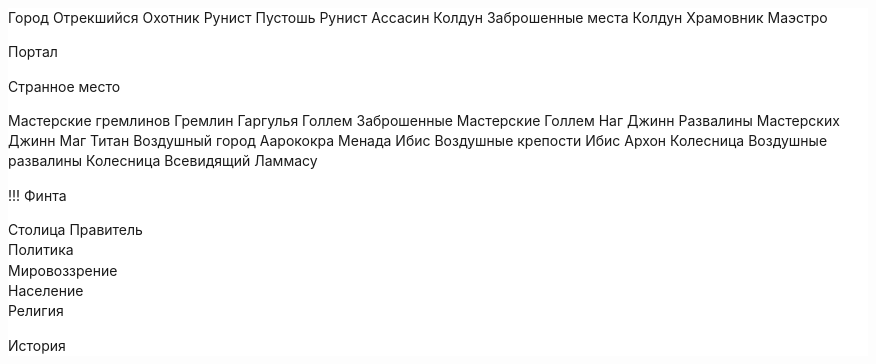 Город
Отрекшийся
Охотник
Рунист
Пустошь
Рунист
Ассасин
Колдун
Заброшенные места
Колдун
Храмовник
Маэстро


Портал

Странное место

Мастерские гремлинов
Гремлин
Гаргулья
Голлем
Заброшенные Мастерские
Голлем
Наг
Джинн
Развалины Мастерских
Джинн
Маг
Титан
Воздушный город
Аарококра
Менада
Ибис
Воздушные крепости
Ибис
Архон
Колесница
Воздушные развалины
Колесница
Всевидящий
Ламмасу


!!! Финта

Столица	
Правитель	
Политика	
Мировоззрение	
Население	
Религия	

История
